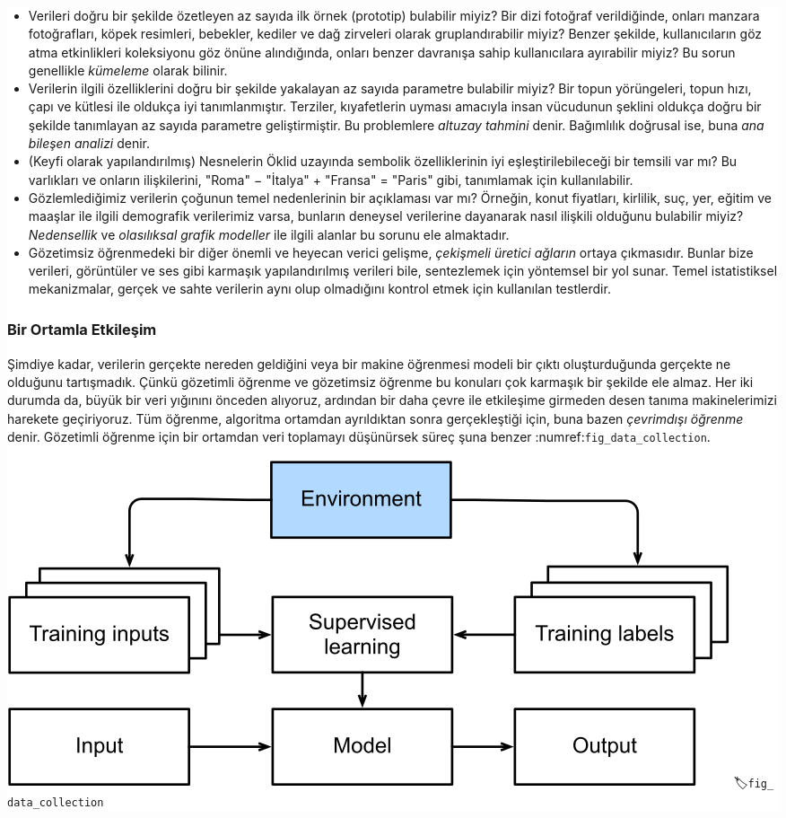 * Verileri doğru bir şekilde özetleyen az sayıda ilk örnek (prototip) bulabilir miyiz?
Bir dizi fotoğraf verildiğinde, onları manzara fotoğrafları, köpek resimleri, bebekler, kediler ve dağ zirveleri olarak gruplandırabilir miyiz?
Benzer şekilde, kullanıcıların göz atma etkinlikleri koleksiyonu göz önüne alındığında, onları benzer davranışa sahip kullanıcılara ayırabilir miyiz?
Bu sorun genellikle *kümeleme* olarak bilinir.
* Verilerin ilgili özelliklerini doğru bir şekilde yakalayan az sayıda parametre bulabilir miyiz?
Bir topun yörüngeleri, topun hızı, çapı ve kütlesi ile oldukça iyi tanımlanmıştır.
Terziler, kıyafetlerin uyması amacıyla insan vücudunun şeklini oldukça doğru bir şekilde tanımlayan az sayıda parametre geliştirmiştir.
Bu problemlere *altuzay tahmini* denir.
Bağımlılık doğrusal ise, buna *ana bileşen analizi* denir.
* (Keyfi olarak yapılandırılmış) Nesnelerin Öklid uzayında sembolik özelliklerinin iyi eşleştirilebileceği bir temsili var mı?
Bu varlıkları ve onların ilişkilerini, "Roma" $-$ "İtalya" $+$ "Fransa" $=$ "Paris" gibi, tanımlamak için kullanılabilir.
* Gözlemlediğimiz verilerin çoğunun temel nedenlerinin bir açıklaması var mı?
Örneğin, konut fiyatları, kirlilik, suç, yer, eğitim ve maaşlar ile ilgili demografik verilerimiz varsa, bunların deneysel verilerine dayanarak nasıl ilişkili olduğunu bulabilir miyiz? *Nedensellik* ve *olasılıksal grafik modeller* ile ilgili alanlar bu sorunu ele almaktadır.
* Gözetimsiz öğrenmedeki bir diğer önemli ve heyecan verici gelişme, *çekişmeli üretici ağların* ortaya çıkmasıdır.
Bunlar bize verileri, görüntüler ve ses gibi karmaşık yapılandırılmış verileri bile, sentezlemek için yöntemsel bir yol sunar.
Temel istatistiksel mekanizmalar, gerçek ve sahte verilerin aynı olup olmadığını kontrol etmek için kullanılan testlerdir.

### Bir Ortamla Etkileşim

Şimdiye kadar, verilerin gerçekte nereden geldiğini veya bir makine öğrenmesi modeli bir çıktı oluşturduğunda gerçekte ne olduğunu tartışmadık.
Çünkü gözetimli öğrenme ve gözetimsiz öğrenme bu konuları çok karmaşık bir şekilde ele almaz.
Her iki durumda da, büyük bir veri yığınını önceden alıyoruz, ardından bir daha çevre ile etkileşime girmeden desen tanıma makinelerimizi harekete geçiriyoruz.
Tüm öğrenme, algoritma ortamdan ayrıldıktan sonra gerçekleştiği için, buna bazen *çevrimdışı öğrenme* denir.
Gözetimli öğrenme için bir ortamdan veri toplamayı düşünürsek süreç şuna benzer :numref:`fig_data_collection`.

![Bir ortamdan gözetimli öğrenme için veri toplama.](../img/data-collection.svg)
:label:`fig_data_collection`
